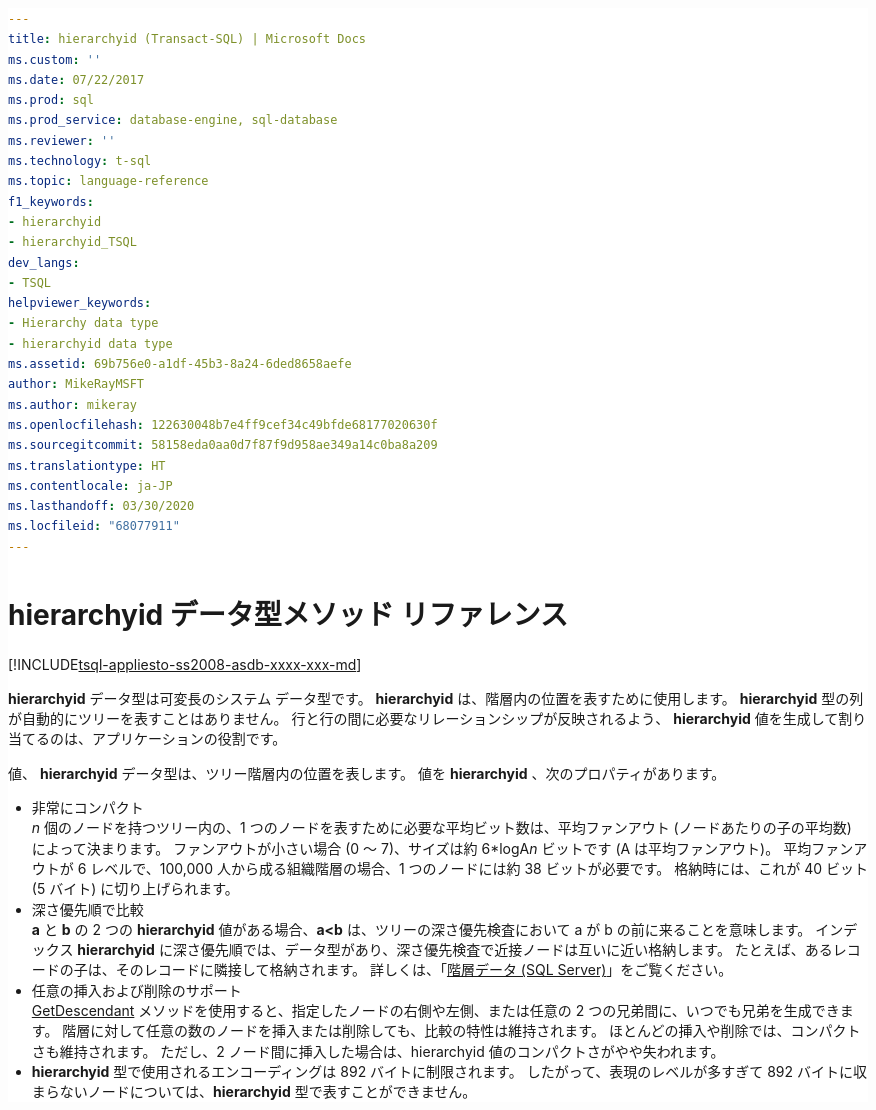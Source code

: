 ```yaml
---
title: hierarchyid (Transact-SQL) | Microsoft Docs
ms.custom: ''
ms.date: 07/22/2017
ms.prod: sql
ms.prod_service: database-engine, sql-database
ms.reviewer: ''
ms.technology: t-sql
ms.topic: language-reference
f1_keywords:
- hierarchyid
- hierarchyid_TSQL
dev_langs:
- TSQL
helpviewer_keywords:
- Hierarchy data type
- hierarchyid data type
ms.assetid: 69b756e0-a1df-45b3-8a24-6ded8658aefe
author: MikeRayMSFT
ms.author: mikeray
ms.openlocfilehash: 122630048b7e4ff9cef34c49bfde68177020630f
ms.sourcegitcommit: 58158eda0aa0d7f87f9d958ae349a14c0ba8a209
ms.translationtype: HT
ms.contentlocale: ja-JP
ms.lasthandoff: 03/30/2020
ms.locfileid: "68077911"
---
```

# <a name="hierarchyid-data-type-method-reference"></a>hierarchyid データ型メソッド リファレンス
[!INCLUDE[tsql-appliesto-ss2008-asdb-xxxx-xxx-md](../../includes/tsql-appliesto-ss2008-asdb-xxxx-xxx-md.md)]

**hierarchyid** データ型は可変長のシステム データ型です。 **hierarchyid** は、階層内の位置を表すために使用します。 **hierarchyid** 型の列が自動的にツリーを表すことはありません。 行と行の間に必要なリレーションシップが反映されるよう、 **hierarchyid** 値を生成して割り当てるのは、アプリケーションの役割です。
  
値、 **hierarchyid** データ型は、ツリー階層内の位置を表します。 値を **hierarchyid** 、次のプロパティがあります。
  
-   非常にコンパクト  
     *n* 個のノードを持つツリー内の、1 つのノードを表すために必要な平均ビット数は、平均ファンアウト (ノードあたりの子の平均数) によって決まります。 ファンアウトが小さい場合 (0 ～ 7)、サイズは約 6\*logA*n* ビットです (A は平均ファンアウト)。 平均ファンアウトが 6 レベルで、100,000 人から成る組織階層の場合、1 つのノードには約 38 ビットが必要です。 格納時には、これが 40 ビット (5 バイト) に切り上げられます。  
-   深さ優先順で比較  
     **a** と **b** の 2 つの **hierarchyid** 値がある場合、**a<b** は、ツリーの深さ優先検査において a が b の前に来ることを意味します。 インデックス **hierarchyid** に深さ優先順では、データ型があり、深さ優先検査で近接ノードは互いに近い格納します。 たとえば、あるレコードの子は、そのレコードに隣接して格納されます。 詳しくは、「[階層データ &#40;SQL Server&#41;](../../relational-databases/hierarchical-data-sql-server.md)」をご覧ください。  
-   任意の挿入および削除のサポート  
     [GetDescendant](../../t-sql/data-types/getdescendant-database-engine.md) メソッドを使用すると、指定したノードの右側や左側、または任意の 2 つの兄弟間に、いつでも兄弟を生成できます。 階層に対して任意の数のノードを挿入または削除しても、比較の特性は維持されます。 ほとんどの挿入や削除では、コンパクトさも維持されます。 ただし、2 ノード間に挿入した場合は、hierarchyid 値のコンパクトさがやや失われます。  
-   **hierarchyid** 型で使用されるエンコーディングは 892 バイトに制限されます。 したがって、表現のレベルが多すぎて 892 バイトに収まらないノードについては、**hierarchyid** 型で表すことができません。  
  
